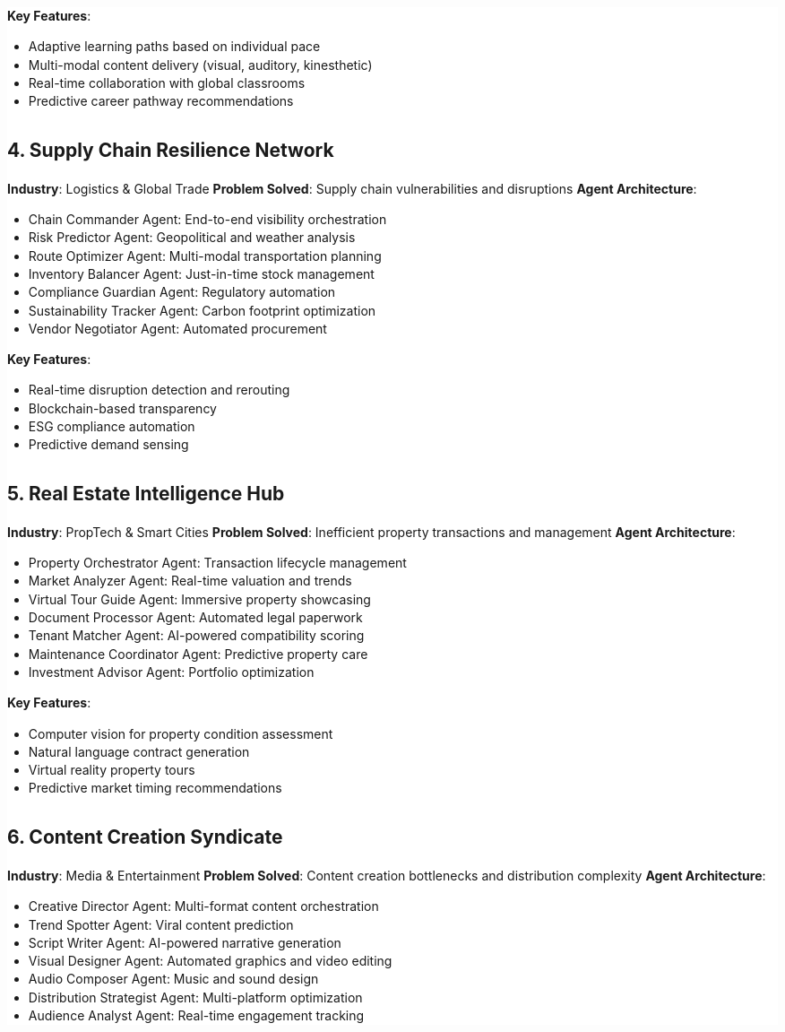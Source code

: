 **Key Features**:
- Adaptive learning paths based on individual pace
- Multi-modal content delivery (visual, auditory, kinesthetic)
- Real-time collaboration with global classrooms
- Predictive career pathway recommendations

## 4. Supply Chain Resilience Network
**Industry**: Logistics & Global Trade
**Problem Solved**: Supply chain vulnerabilities and disruptions
**Agent Architecture**:
- Chain Commander Agent: End-to-end visibility orchestration
- Risk Predictor Agent: Geopolitical and weather analysis
- Route Optimizer Agent: Multi-modal transportation planning
- Inventory Balancer Agent: Just-in-time stock management
- Compliance Guardian Agent: Regulatory automation
- Sustainability Tracker Agent: Carbon footprint optimization
- Vendor Negotiator Agent: Automated procurement

**Key Features**:
- Real-time disruption detection and rerouting
- Blockchain-based transparency
- ESG compliance automation
- Predictive demand sensing

## 5. Real Estate Intelligence Hub
**Industry**: PropTech & Smart Cities
**Problem Solved**: Inefficient property transactions and management
**Agent Architecture**:
- Property Orchestrator Agent: Transaction lifecycle management
- Market Analyzer Agent: Real-time valuation and trends
- Virtual Tour Guide Agent: Immersive property showcasing
- Document Processor Agent: Automated legal paperwork
- Tenant Matcher Agent: AI-powered compatibility scoring
- Maintenance Coordinator Agent: Predictive property care
- Investment Advisor Agent: Portfolio optimization

**Key Features**:
- Computer vision for property condition assessment
- Natural language contract generation
- Virtual reality property tours
- Predictive market timing recommendations

## 6. Content Creation Syndicate
**Industry**: Media & Entertainment
**Problem Solved**: Content creation bottlenecks and distribution complexity
**Agent Architecture**:
- Creative Director Agent: Multi-format content orchestration
- Trend Spotter Agent: Viral content prediction
- Script Writer Agent: AI-powered narrative generation
- Visual Designer Agent: Automated graphics and video editing
- Audio Composer Agent: Music and sound design
- Distribution Strategist Agent: Multi-platform optimization
- Audience Analyst Agent: Real-time engagement tracking
